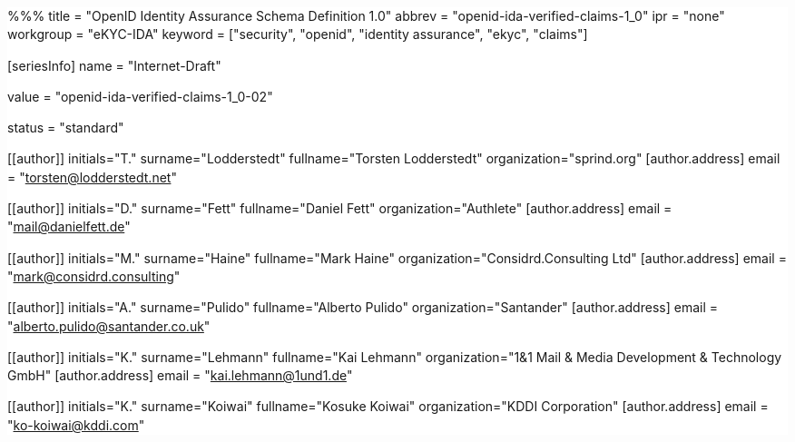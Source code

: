 %%%
title = "OpenID Identity Assurance Schema Definition 1.0"
abbrev = "openid-ida-verified-claims-1_0"
ipr = "none"
workgroup = "eKYC-IDA"
keyword = ["security", "openid", "identity assurance", "ekyc", "claims"]

[seriesInfo]
name = "Internet-Draft"

value = "openid-ida-verified-claims-1_0-02"

status = "standard"

[[author]]
initials="T."
surname="Lodderstedt"
fullname="Torsten Lodderstedt"
organization="sprind.org"
    [author.address]
    email = "torsten@lodderstedt.net"

[[author]]
initials="D."
surname="Fett"
fullname="Daniel Fett"
organization="Authlete"
    [author.address]
    email = "mail@danielfett.de"

[[author]]
initials="M."
surname="Haine"
fullname="Mark Haine"
organization="Considrd.Consulting Ltd"
    [author.address]
    email = "mark@considrd.consulting"

[[author]]
initials="A."
surname="Pulido"
fullname="Alberto Pulido"
organization="Santander"
    [author.address]
    email = "alberto.pulido@santander.co.uk"

[[author]]
initials="K."
surname="Lehmann"
fullname="Kai Lehmann"
organization="1&1 Mail & Media Development & Technology GmbH"
    [author.address]
    email = "kai.lehmann@1und1.de"

[[author]]
initials="K."
surname="Koiwai"
fullname="Kosuke Koiwai"
organization="KDDI Corporation"
    [author.address]
    email = "ko-koiwai@kddi.com"
